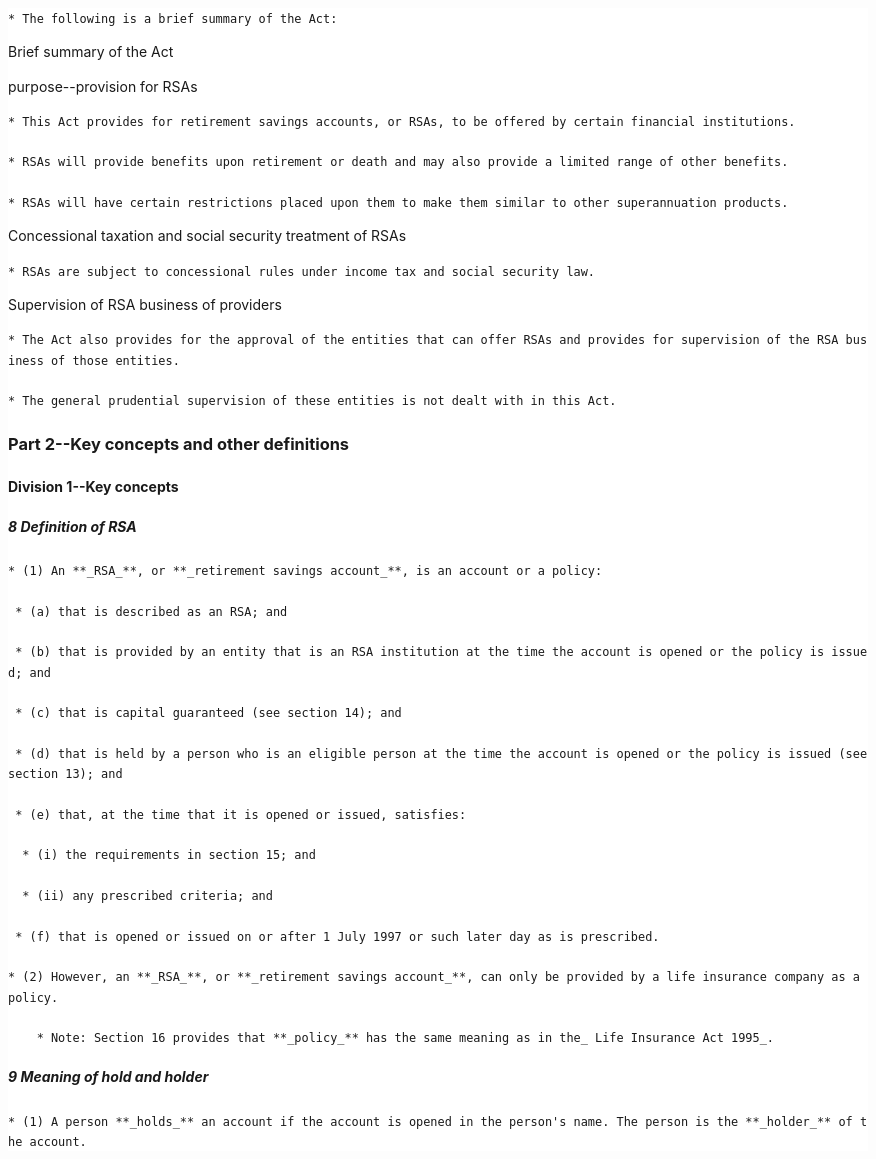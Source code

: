     * The following is a brief summary of the Act: 

Brief summary of the Act

 purpose--provision for RSAs

    * This Act provides for retirement savings accounts, or RSAs, to be offered by certain financial institutions.

    * RSAs will provide benefits upon retirement or death and may also provide a limited range of other benefits.

    * RSAs will have certain restrictions placed upon them to make them similar to other superannuation products.

Concessional taxation and social security treatment of RSAs

    * RSAs are subject to concessional rules under income tax and social security law.

Supervision of RSA business of providers

    * The Act also provides for the approval of the entities that can offer RSAs and provides for supervision of the RSA business of those entities.

    * The general prudential supervision of these entities is not dealt with in this Act.

### Part 2--Key concepts and other definitions

#### Division 1--Key concepts

##### 8  Definition of RSA

    * (1) An **_RSA_**, or **_retirement savings account_**, is an account or a policy:

     * (a) that is described as an RSA; and

     * (b) that is provided by an entity that is an RSA institution at the time the account is opened or the policy is issued; and

     * (c) that is capital guaranteed (see section 14); and

     * (d) that is held by a person who is an eligible person at the time the account is opened or the policy is issued (see section 13); and

     * (e) that, at the time that it is opened or issued, satisfies:

      * (i) the requirements in section 15; and

      * (ii) any prescribed criteria; and

     * (f) that is opened or issued on or after 1 July 1997 or such later day as is prescribed.

    * (2) However, an **_RSA_**, or **_retirement savings account_**, can only be provided by a life insurance company as a policy. 

        * Note: Section 16 provides that **_policy_** has the same meaning as in the_ Life Insurance Act 1995_.

##### 9  Meaning of hold and holder

    * (1) A person **_holds_** an account if the account is opened in the person's name. The person is the **_holder_** of the account.
